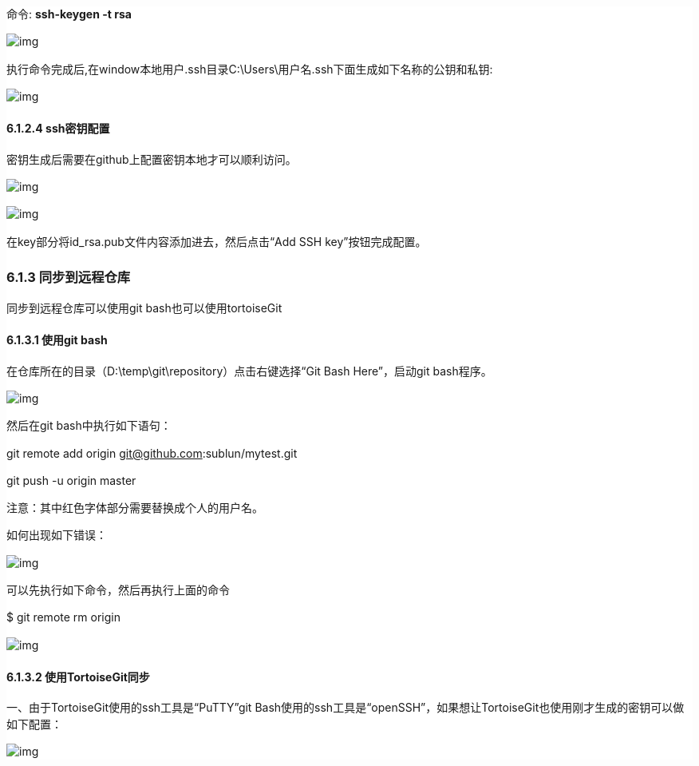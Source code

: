 命令: **ssh-keygen -t rsa**

![img](F:\2019JavaHeima\JavaMarkdownNote\clip_image117.jpg)

执行命令完成后,在window本地用户.ssh目录C:\Users\用户名\.ssh下面生成如下名称的公钥和私钥:

![img](F:\2019JavaHeima\JavaMarkdownNote\clip_image119.jpg)

 

#### 6.1.2.4     ssh密钥配置

密钥生成后需要在github上配置密钥本地才可以顺利访问。

![img](F:\2019JavaHeima\JavaMarkdownNote\clip_image121.jpg)

![img](F:\2019JavaHeima\JavaMarkdownNote\clip_image123.jpg)

在key部分将id_rsa.pub文件内容添加进去，然后点击“Add SSH key”按钮完成配置。

### 6.1.3  同步到远程仓库

同步到远程仓库可以使用git bash也可以使用tortoiseGit

 

#### 6.1.3.1     使用git bash

在仓库所在的目录（D:\temp\git\repository）点击右键选择“Git Bash Here”，启动git bash程序。

![img](F:\2019JavaHeima\JavaMarkdownNote\clip_image125.jpg)

然后在git bash中执行如下语句：

git remote add origin git@github.com:sublun/mytest.git

git push -u origin master

注意：其中红色字体部分需要替换成个人的用户名。

 

如何出现如下错误：

![img](F:\2019JavaHeima\JavaMarkdownNote\clip_image127.jpg)

可以先执行如下命令，然后再执行上面的命令

$ git remote rm origin

 

![img](F:\2019JavaHeima\JavaMarkdownNote\clip_image129.jpg)

#### 6.1.3.2     使用TortoiseGit同步

一、由于TortoiseGit使用的ssh工具是“PuTTY”git Bash使用的ssh工具是“openSSH”，如果想让TortoiseGit也使用刚才生成的密钥可以做如下配置：

![img](F:\2019JavaHeima\JavaMarkdownNote\clip_image131.jpg)
